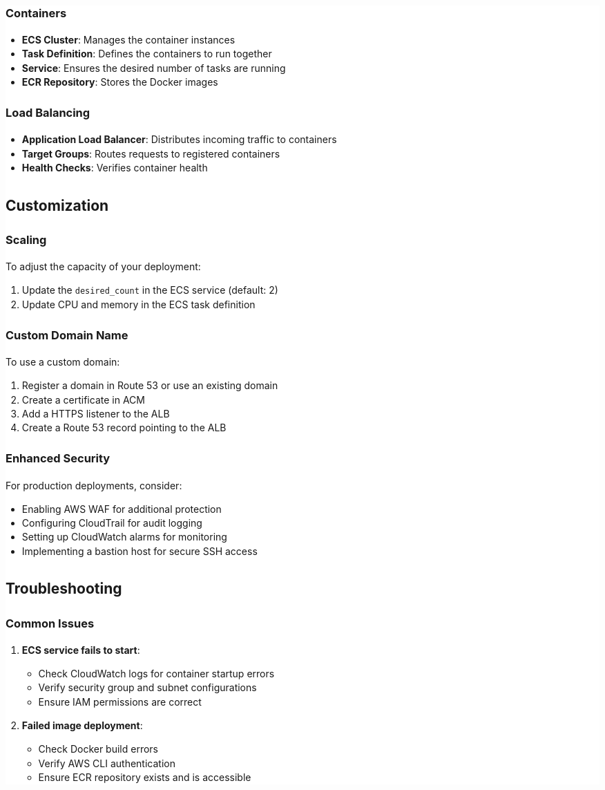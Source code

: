 ### Containers

- **ECS Cluster**: Manages the container instances
- **Task Definition**: Defines the containers to run together
- **Service**: Ensures the desired number of tasks are running
- **ECR Repository**: Stores the Docker images

### Load Balancing

- **Application Load Balancer**: Distributes incoming traffic to containers
- **Target Groups**: Routes requests to registered containers
- **Health Checks**: Verifies container health

## Customization

### Scaling

To adjust the capacity of your deployment:

1. Update the `desired_count` in the ECS service (default: 2)
2. Update CPU and memory in the ECS task definition

### Custom Domain Name

To use a custom domain:

1. Register a domain in Route 53 or use an existing domain
2. Create a certificate in ACM
3. Add a HTTPS listener to the ALB
4. Create a Route 53 record pointing to the ALB

### Enhanced Security

For production deployments, consider:

- Enabling AWS WAF for additional protection
- Configuring CloudTrail for audit logging
- Setting up CloudWatch alarms for monitoring
- Implementing a bastion host for secure SSH access

## Troubleshooting

### Common Issues

1. **ECS service fails to start**:
   - Check CloudWatch logs for container startup errors
   - Verify security group and subnet configurations
   - Ensure IAM permissions are correct

2. **Failed image deployment**:
   - Check Docker build errors
   - Verify AWS CLI authentication
   - Ensure ECR repository exists and is accessible
